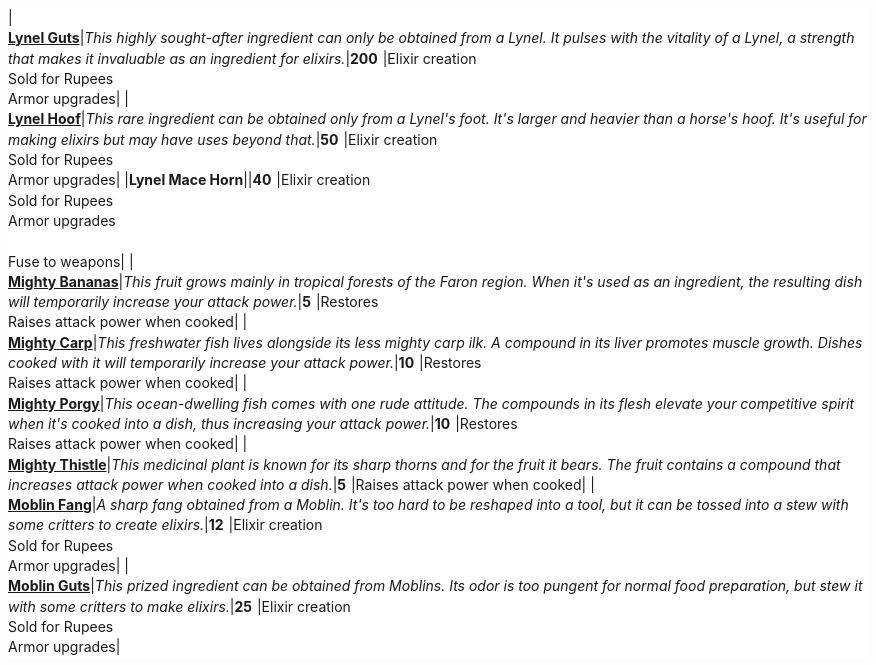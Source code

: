 |[![BotW Lynel Guts Icon](data:image/gif;base64,R0lGODlhAQABAIABAAAAAP///yH5BAEAAAEALAAAAAABAAEAQAICTAEAOw%3D%3D)](https://static.wikia.nocookie.net/zelda_gamepedia_en/images/7/7c/BotW_Lynel_Guts_Icon.png/revision/latest?cb=20181025210145)  <br>**[Lynel Guts](https://zelda.fandom.com/wiki/Lynel_Guts "Lynel Guts")**|_This highly sought-after ingredient can only be obtained from a Lynel. It pulses with the vitality of a Lynel, a strength that makes it invaluable as an ingredient for elixirs._|**200** ![BotW Green Rupee Icon](data:image/gif;base64,R0lGODlhAQABAIABAAAAAP///yH5BAEAAAEALAAAAAABAAEAQAICTAEAOw%3D%3D)|Elixir creation  <br>Sold for Rupees  <br>Armor upgrades|
|[![BotW Lynel Hoof Icon](data:image/gif;base64,R0lGODlhAQABAIABAAAAAP///yH5BAEAAAEALAAAAAABAAEAQAICTAEAOw%3D%3D)](https://static.wikia.nocookie.net/zelda_gamepedia_en/images/9/9e/BotW_Lynel_Hoof_Icon.png/revision/latest?cb=20181025210123)  <br>**[Lynel Hoof](https://zelda.fandom.com/wiki/Lynel_Hoof "Lynel Hoof")**|_This rare ingredient can be obtained only from a Lynel's foot. It's larger and heavier than a horse's hoof. It's useful for making elixirs but may have uses beyond that._|**50** ![BotW Green Rupee Icon](data:image/gif;base64,R0lGODlhAQABAIABAAAAAP///yH5BAEAAAEALAAAAAABAAEAQAICTAEAOw%3D%3D)|Elixir creation  <br>Sold for Rupees  <br>Armor upgrades|
|**Lynel Mace Horn**||**40** ![BotW Green Rupee Icon](data:image/gif;base64,R0lGODlhAQABAIABAAAAAP///yH5BAEAAAEALAAAAAABAAEAQAICTAEAOw%3D%3D)|Elixir creation  <br>Sold for Rupees  <br>Armor upgrades<br><br>Fuse to weapons|
|[![BotW Mighty Bananas Icon](data:image/gif;base64,R0lGODlhAQABAIABAAAAAP///yH5BAEAAAEALAAAAAABAAEAQAICTAEAOw%3D%3D)](https://static.wikia.nocookie.net/zelda_gamepedia_en/images/5/57/BotW_Mighty_Bananas_Icon.png/revision/latest?cb=20171220152147)  <br>**[Mighty Bananas](https://zelda.fandom.com/wiki/Mighty_Bananas "Mighty Bananas")**|_This fruit grows mainly in tropical forests of the Faron region. When it's used as an ingredient, the resulting dish will temporarily increase your attack power._|**5** ![BotW Green Rupee Icon](data:image/gif;base64,R0lGODlhAQABAIABAAAAAP///yH5BAEAAAEALAAAAAABAAEAQAICTAEAOw%3D%3D)|Restores ![BotW Half-Heart Icon](data:image/gif;base64,R0lGODlhAQABAIABAAAAAP///yH5BAEAAAEALAAAAAABAAEAQAICTAEAOw%3D%3D)  <br>Raises attack power when cooked|
|[![BotW Mighty Carp Icon](data:image/gif;base64,R0lGODlhAQABAIABAAAAAP///yH5BAEAAAEALAAAAAABAAEAQAICTAEAOw%3D%3D)](https://static.wikia.nocookie.net/zelda_gamepedia_en/images/c/c8/BotW_Mighty_Carp_Icon.png/revision/latest?cb=20171226114754)  <br>**[Mighty Carp](https://zelda.fandom.com/wiki/Mighty_Carp "Mighty Carp")**|_This freshwater fish lives alongside its less mighty carp ilk. A compound in its liver promotes muscle growth. Dishes cooked with it will temporarily increase your attack power._|**10** ![BotW Green Rupee Icon](data:image/gif;base64,R0lGODlhAQABAIABAAAAAP///yH5BAEAAAEALAAAAAABAAEAQAICTAEAOw%3D%3D)|Restores ![BotW Heart Icon](data:image/gif;base64,R0lGODlhAQABAIABAAAAAP///yH5BAEAAAEALAAAAAABAAEAQAICTAEAOw%3D%3D)  <br>Raises attack power when cooked|
|[![BotW Mighty Porgy Icon](data:image/gif;base64,R0lGODlhAQABAIABAAAAAP///yH5BAEAAAEALAAAAAABAAEAQAICTAEAOw%3D%3D)](https://static.wikia.nocookie.net/zelda_gamepedia_en/images/7/72/BotW_Mighty_Porgy_Icon.png/revision/latest?cb=20171226114806)  <br>**[Mighty Porgy](https://zelda.fandom.com/wiki/Mighty_Porgy "Mighty Porgy")**|_This ocean-dwelling fish comes with one rude attitude. The compounds in its flesh elevate your competitive spirit when it's cooked into a dish, thus increasing your attack power._|**10** ![BotW Green Rupee Icon](data:image/gif;base64,R0lGODlhAQABAIABAAAAAP///yH5BAEAAAEALAAAAAABAAEAQAICTAEAOw%3D%3D)|Restores ![BotW Heart Icon](data:image/gif;base64,R0lGODlhAQABAIABAAAAAP///yH5BAEAAAEALAAAAAABAAEAQAICTAEAOw%3D%3D)  <br>Raises attack power when cooked|
|[![BotW Mighty Thistle Icon](data:image/gif;base64,R0lGODlhAQABAIABAAAAAP///yH5BAEAAAEALAAAAAABAAEAQAICTAEAOw%3D%3D)](https://static.wikia.nocookie.net/zelda_gamepedia_en/images/7/76/BotW_Mighty_Thistle_Icon.png/revision/latest?cb=20171223203521)  <br>**[Mighty Thistle](https://zelda.fandom.com/wiki/Mighty_Thistle "Mighty Thistle")**|_This medicinal plant is known for its sharp thorns and for the fruit it bears. The fruit contains a compound that increases attack power when cooked into a dish._|**5** ![BotW Green Rupee Icon](data:image/gif;base64,R0lGODlhAQABAIABAAAAAP///yH5BAEAAAEALAAAAAABAAEAQAICTAEAOw%3D%3D)|Raises attack power when cooked|
|[![BotW Moblin Fang Icon](data:image/gif;base64,R0lGODlhAQABAIABAAAAAP///yH5BAEAAAEALAAAAAABAAEAQAICTAEAOw%3D%3D)](https://static.wikia.nocookie.net/zelda_gamepedia_en/images/8/81/BotW_Moblin_Fang_Icon.png/revision/latest?cb=20181025210025)  <br>**[Moblin Fang](https://zelda.fandom.com/wiki/Moblin_Fang "Moblin Fang")**|_A sharp fang obtained from a Moblin. It's too hard to be reshaped into a tool, but it can be tossed into a stew with some critters to create elixirs._|**12** ![BotW Green Rupee Icon](data:image/gif;base64,R0lGODlhAQABAIABAAAAAP///yH5BAEAAAEALAAAAAABAAEAQAICTAEAOw%3D%3D)|Elixir creation  <br>Sold for Rupees  <br>Armor upgrades|
|[![BotW Moblin Guts Icon](data:image/gif;base64,R0lGODlhAQABAIABAAAAAP///yH5BAEAAAEALAAAAAABAAEAQAICTAEAOw%3D%3D)](https://static.wikia.nocookie.net/zelda_gamepedia_en/images/3/3a/BotW_Moblin_Guts_Icon.png/revision/latest?cb=20181025210049)  <br>**[Moblin Guts](https://zelda.fandom.com/wiki/Moblin_Guts "Moblin Guts")**|_This prized ingredient can be obtained from Moblins. Its odor is too pungent for normal food preparation, but stew it with some critters to make elixirs._|**25** ![BotW Green Rupee Icon](data:image/gif;base64,R0lGODlhAQABAIABAAAAAP///yH5BAEAAAEALAAAAAABAAEAQAICTAEAOw%3D%3D)|Elixir creation  <br>Sold for Rupees  <br>Armor upgrades|